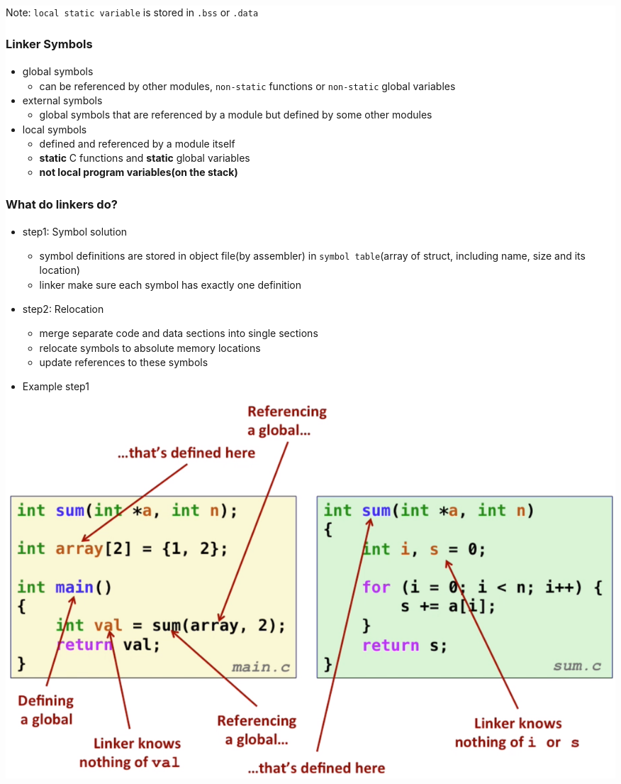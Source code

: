 Note: `local static variable` is stored in `.bss` or `.data`

### Linker Symbols

- global symbols
  - can be referenced by other modules, `non-static` functions or `non-static` global variables
- external symbols
  - global symbols that are referenced by a module but defined by some other modules
- local symbols
  - defined and referenced by a module itself
  - **static** C functions and **static** global variables
  - **not local program variables(on the stack)**

### What do linkers do?

- step1: Symbol solution
  - symbol definitions are stored in object file(by assembler) in `symbol table`(array of struct, including name, size and its location)
  - linker make sure each symbol has exactly one definition

- step2: Relocation
  - merge separate code and data sections into single sections
  - relocate symbols to absolute memory locations
  - update references to these symbols

- Example step1

![image](resources/linking-symbol-resolution.png)
